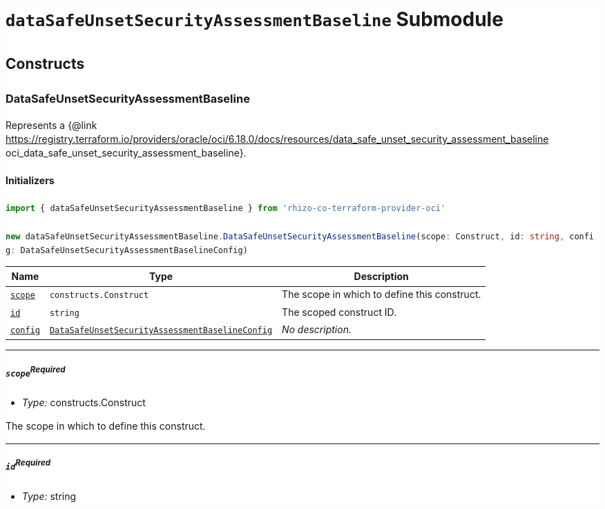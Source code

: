 # `dataSafeUnsetSecurityAssessmentBaseline` Submodule <a name="`dataSafeUnsetSecurityAssessmentBaseline` Submodule" id="rhizo-co-terraform-provider-oci.dataSafeUnsetSecurityAssessmentBaseline"></a>

## Constructs <a name="Constructs" id="Constructs"></a>

### DataSafeUnsetSecurityAssessmentBaseline <a name="DataSafeUnsetSecurityAssessmentBaseline" id="rhizo-co-terraform-provider-oci.dataSafeUnsetSecurityAssessmentBaseline.DataSafeUnsetSecurityAssessmentBaseline"></a>

Represents a {@link https://registry.terraform.io/providers/oracle/oci/6.18.0/docs/resources/data_safe_unset_security_assessment_baseline oci_data_safe_unset_security_assessment_baseline}.

#### Initializers <a name="Initializers" id="rhizo-co-terraform-provider-oci.dataSafeUnsetSecurityAssessmentBaseline.DataSafeUnsetSecurityAssessmentBaseline.Initializer"></a>

```typescript
import { dataSafeUnsetSecurityAssessmentBaseline } from 'rhizo-co-terraform-provider-oci'

new dataSafeUnsetSecurityAssessmentBaseline.DataSafeUnsetSecurityAssessmentBaseline(scope: Construct, id: string, config: DataSafeUnsetSecurityAssessmentBaselineConfig)
```

| **Name** | **Type** | **Description** |
| --- | --- | --- |
| <code><a href="#rhizo-co-terraform-provider-oci.dataSafeUnsetSecurityAssessmentBaseline.DataSafeUnsetSecurityAssessmentBaseline.Initializer.parameter.scope">scope</a></code> | <code>constructs.Construct</code> | The scope in which to define this construct. |
| <code><a href="#rhizo-co-terraform-provider-oci.dataSafeUnsetSecurityAssessmentBaseline.DataSafeUnsetSecurityAssessmentBaseline.Initializer.parameter.id">id</a></code> | <code>string</code> | The scoped construct ID. |
| <code><a href="#rhizo-co-terraform-provider-oci.dataSafeUnsetSecurityAssessmentBaseline.DataSafeUnsetSecurityAssessmentBaseline.Initializer.parameter.config">config</a></code> | <code><a href="#rhizo-co-terraform-provider-oci.dataSafeUnsetSecurityAssessmentBaseline.DataSafeUnsetSecurityAssessmentBaselineConfig">DataSafeUnsetSecurityAssessmentBaselineConfig</a></code> | *No description.* |

---

##### `scope`<sup>Required</sup> <a name="scope" id="rhizo-co-terraform-provider-oci.dataSafeUnsetSecurityAssessmentBaseline.DataSafeUnsetSecurityAssessmentBaseline.Initializer.parameter.scope"></a>

- *Type:* constructs.Construct

The scope in which to define this construct.

---

##### `id`<sup>Required</sup> <a name="id" id="rhizo-co-terraform-provider-oci.dataSafeUnsetSecurityAssessmentBaseline.DataSafeUnsetSecurityAssessmentBaseline.Initializer.parameter.id"></a>

- *Type:* string
